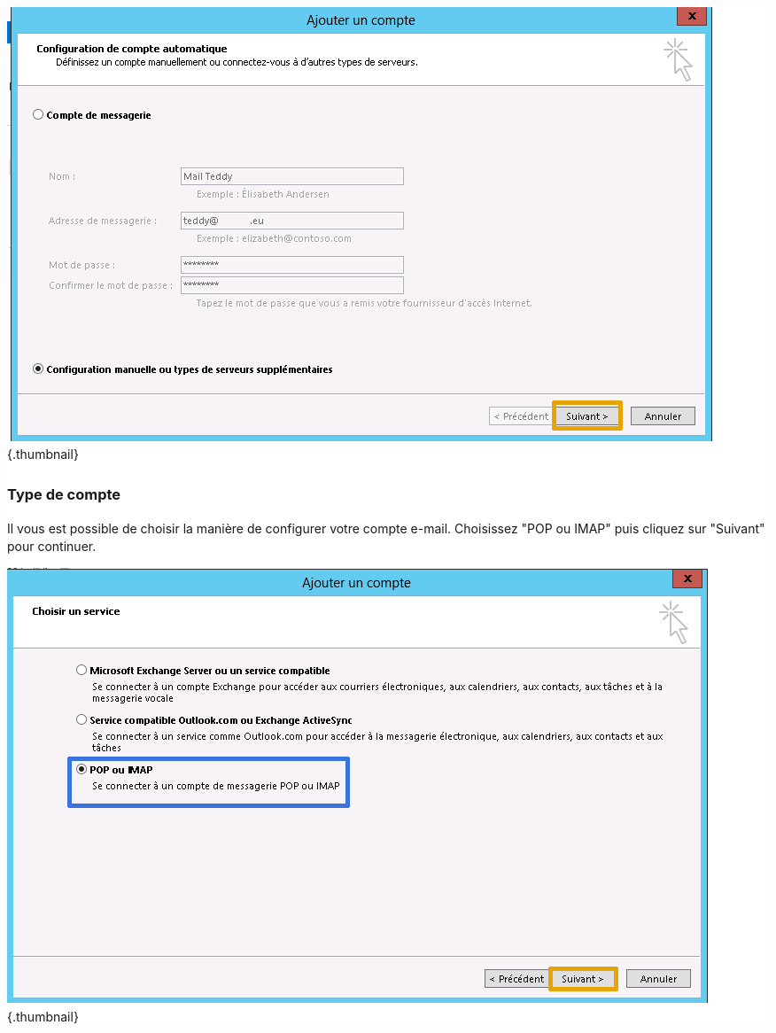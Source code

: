 
![emails](images/1185.png){.thumbnail}


### Type de compte
Il vous est possible de choisir la manière de configurer votre compte e-mail. Choisissez "POP ou IMAP" puis cliquez sur "Suivant" pour continuer.


![emails](images/1186.png){.thumbnail}
